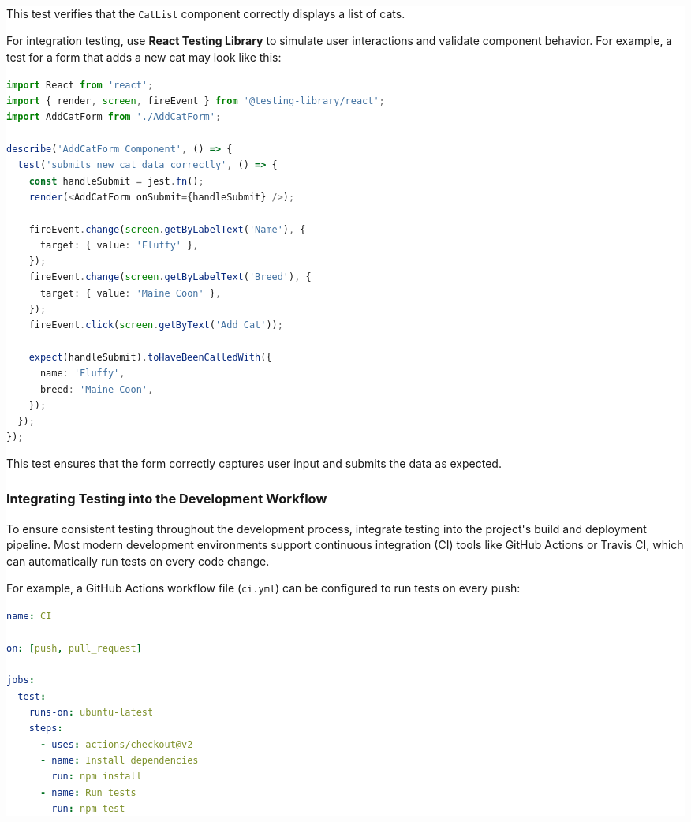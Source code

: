 This test verifies that the `CatList` component correctly displays a list of cats.  

For integration testing, use **React Testing Library** to simulate user interactions and validate component behavior. For example, a test for a form that adds a new cat may look like this:  

```typescript
import React from 'react';
import { render, screen, fireEvent } from '@testing-library/react';
import AddCatForm from './AddCatForm';

describe('AddCatForm Component', () => {
  test('submits new cat data correctly', () => {
    const handleSubmit = jest.fn();
    render(<AddCatForm onSubmit={handleSubmit} />);

    fireEvent.change(screen.getByLabelText('Name'), {
      target: { value: 'Fluffy' },
    });
    fireEvent.change(screen.getByLabelText('Breed'), {
      target: { value: 'Maine Coon' },
    });
    fireEvent.click(screen.getByText('Add Cat'));

    expect(handleSubmit).toHaveBeenCalledWith({
      name: 'Fluffy',
      breed: 'Maine Coon',
    });
  });
});
```  

This test ensures that the form correctly captures user input and submits the data as expected.  

### Integrating Testing into the Development Workflow  

To ensure consistent testing throughout the development process, integrate testing into the project's build and deployment pipeline. Most modern development environments support continuous integration (CI) tools like GitHub Actions or Travis CI, which can automatically run tests on every code change.  

For example, a GitHub Actions workflow file (`ci.yml`) can be configured to run tests on every push:  

```yaml
name: CI

on: [push, pull_request]

jobs:
  test:
    runs-on: ubuntu-latest
    steps:
      - uses: actions/checkout@v2
      - name: Install dependencies
        run: npm install
      - name: Run tests
        run: npm test
```  
